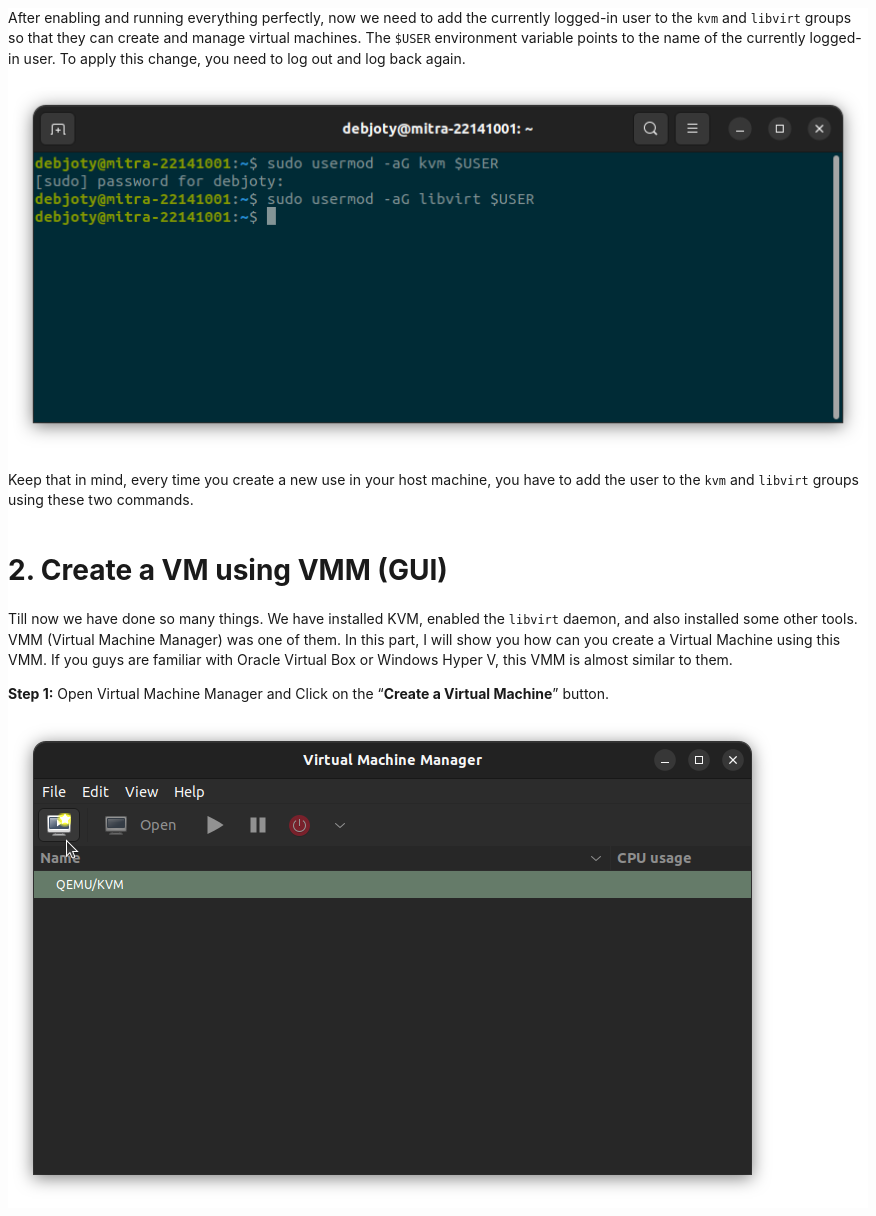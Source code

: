After enabling and running everything perfectly, now we need to add the currently logged-in user to the `kvm` and `libvirt` groups so that they can create and manage virtual machines. The `$USER` environment variable points to the name of the currently logged-in user.  To apply this change, you need to log out and log back again.

![Untitled](https://github.com/debjotyms/blog-posts/blob/main/DevOps/resources/Getting%20Started%20with%20KVM%20(Kernel-based%20Virtual%20Machine)%20on%20Ubuntu%2022.04/add_user.png?raw=true)

Keep that in mind, every time you create a new use in your host machine, you have to add the user to the `kvm` and `libvirt` groups using these two commands. 

# 2. Create a VM using VMM (GUI)

Till now we have done so many things. We have installed KVM, enabled the `libvirt` daemon, and also installed some other tools. VMM (Virtual Machine Manager) was one of them. In this part, I will show you how can you create a Virtual Machine using this VMM. If you guys are familiar with Oracle Virtual Box or Windows Hyper V, this VMM is almost similar to them.

**Step 1:** Open Virtual Machine Manager and Click on the “**Create a Virtual Machine**” button.

![Untitled](https://github.com/debjotyms/blog-posts/blob/main/DevOps/resources/Getting%20Started%20with%20KVM%20(Kernel-based%20Virtual%20Machine)%20on%20Ubuntu%2022.04/open_vmm.png?raw=true)
